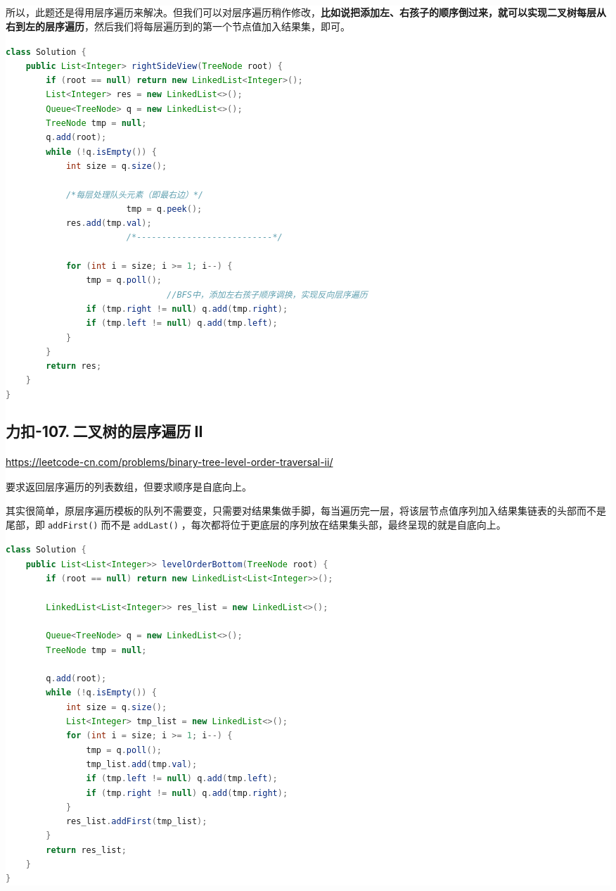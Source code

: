 所以，此题还是得用层序遍历来解决。但我们可以对层序遍历稍作修改，**比如说把添加左、右孩子的顺序倒过来，就可以实现二叉树每层从右到左的层序遍历**，然后我们将每层遍历到的第一个节点值加入结果集，即可。

```java
class Solution {
    public List<Integer> rightSideView(TreeNode root) {
        if (root == null) return new LinkedList<Integer>();
        List<Integer> res = new LinkedList<>();
        Queue<TreeNode> q = new LinkedList<>();
        TreeNode tmp = null;
        q.add(root);
        while (!q.isEmpty()) {
            int size = q.size();

            /*每层处理队头元素（即最右边）*/
						tmp = q.peek();
            res.add(tmp.val);
						/*---------------------------*/

            for (int i = size; i >= 1; i--) {
                tmp = q.poll();
								//BFS中，添加左右孩子顺序调换，实现反向层序遍历
                if (tmp.right != null) q.add(tmp.right);
                if (tmp.left != null) q.add(tmp.left);
            }
        }
        return res;
    }
}
```

## 力扣-107. 二叉树的层序遍历 II

https://leetcode-cn.com/problems/binary-tree-level-order-traversal-ii/

要求返回层序遍历的列表数组，但要求顺序是自底向上。

其实很简单，原层序遍历模板的队列不需要变，只需要对结果集做手脚，每当遍历完一层，将该层节点值序列加入结果集链表的头部而不是尾部，即 `addFirst()` 而不是 `addLast()` ，每次都将位于更底层的序列放在结果集头部，最终呈现的就是自底向上。

```java
class Solution {
    public List<List<Integer>> levelOrderBottom(TreeNode root) {
        if (root == null) return new LinkedList<List<Integer>>();

        LinkedList<List<Integer>> res_list = new LinkedList<>();

        Queue<TreeNode> q = new LinkedList<>();
        TreeNode tmp = null;

        q.add(root);
        while (!q.isEmpty()) {
            int size = q.size();
            List<Integer> tmp_list = new LinkedList<>();
            for (int i = size; i >= 1; i--) {
                tmp = q.poll();
                tmp_list.add(tmp.val);
                if (tmp.left != null) q.add(tmp.left);
                if (tmp.right != null) q.add(tmp.right);
            }
            res_list.addFirst(tmp_list);
        }
        return res_list;
    }
}
```